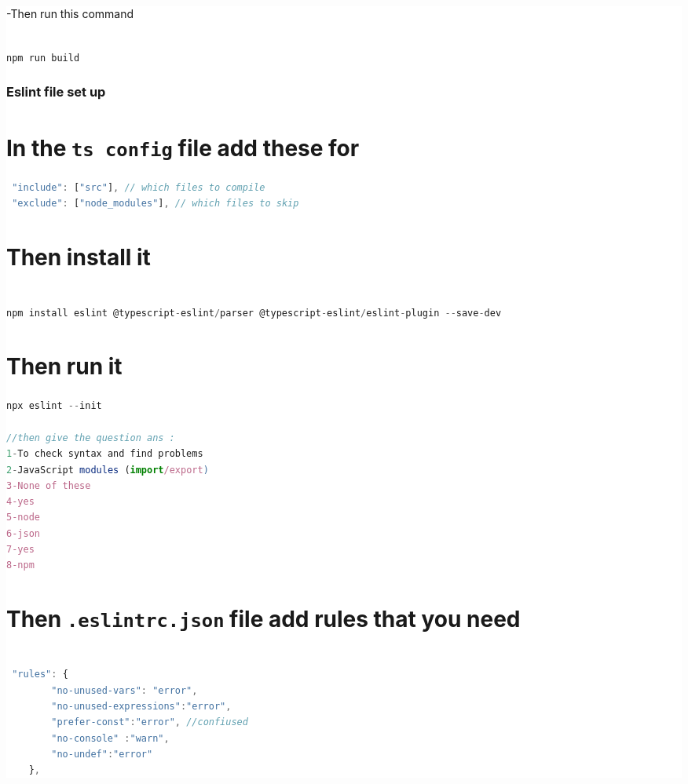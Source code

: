 -Then run this command

```ts

npm run build

```

### Eslint file set up

# In the `ts config` file add these for

```ts
 "include": ["src"], // which files to compile
 "exclude": ["node_modules"], // which files to skip
```

# Then install it

```ts

npm install eslint @typescript-eslint/parser @typescript-eslint/eslint-plugin --save-dev

```

# Then run it

```ts
npx eslint --init

//then give the question ans :
1-To check syntax and find problems
2-JavaScript modules (import/export)
3-None of these
4-yes
5-node
6-json
7-yes
8-npm

```

# Then `.eslintrc.json` file add rules that you need

```ts

 "rules": {
        "no-unused-vars": "error",
        "no-unused-expressions":"error",
        "prefer-const":"error", //confiused
        "no-console" :"warn",
        "no-undef":"error"
    },

```
